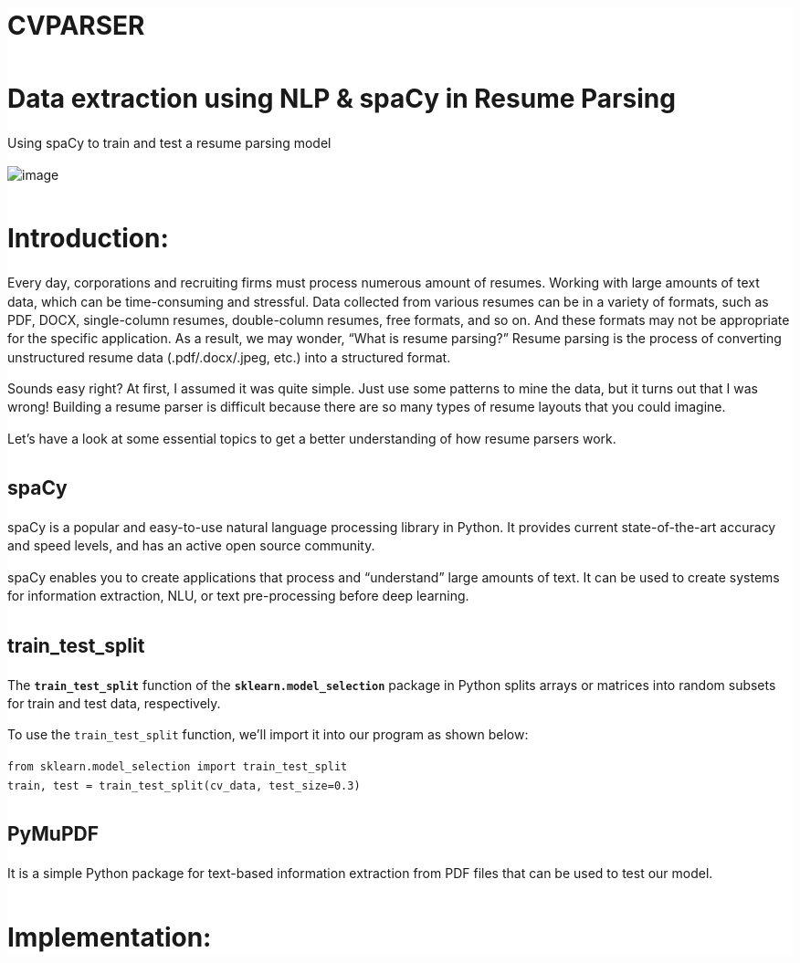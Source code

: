# CVPARSER
# **Data extraction using NLP & spaCy in Resume Parsing**

Using spaCy to train and test a resume parsing model

![image](https://user-images.githubusercontent.com/72379583/201525319-7c22e5f9-83f8-4053-94fa-6d279b5447af.png)

# Introduction:
Every day, corporations and recruiting firms must process numerous amount of resumes. Working with large amounts of text data, which can be time-consuming and stressful. Data collected from various resumes can be in a variety of formats, such as PDF, DOCX, single-column resumes, double-column resumes, free formats, and so on. And these formats may not be appropriate for the specific application. As a result, we may wonder, “What is resume parsing?” Resume parsing is the process of converting unstructured resume data (.pdf/.docx/.jpeg, etc.) into a structured format.

Sounds easy right? At first, I assumed it was quite simple. Just use some patterns to mine the data, but it turns out that I was wrong! Building a resume parser is difficult because there are so many types of resume layouts that you could imagine.

Let’s have a look at some essential topics to get a better understanding of how resume parsers work.

## spaCy

spaCy is a popular and easy-to-use natural language processing library in Python. It provides current state-of-the-art accuracy and speed levels, and has an active open source community.

spaCy enables you to create applications that process and “understand” large amounts of text. It can be used to create systems for information extraction, NLU, or text pre-processing before deep learning.

## train_test_split

The **`train_test_split`** function of the **`sklearn.model_selection`** package in Python splits arrays or matrices into random subsets for train and test data, respectively.

To use the `train_test_split` function, we’ll import it into our program as shown below:

```
from sklearn.model_selection import train_test_split
train, test = train_test_split(cv_data, test_size=0.3)
```

## PyMuPDF

It is a simple Python package for text-based information extraction from PDF files that can be used to test our model.
                  
# Implementation:
